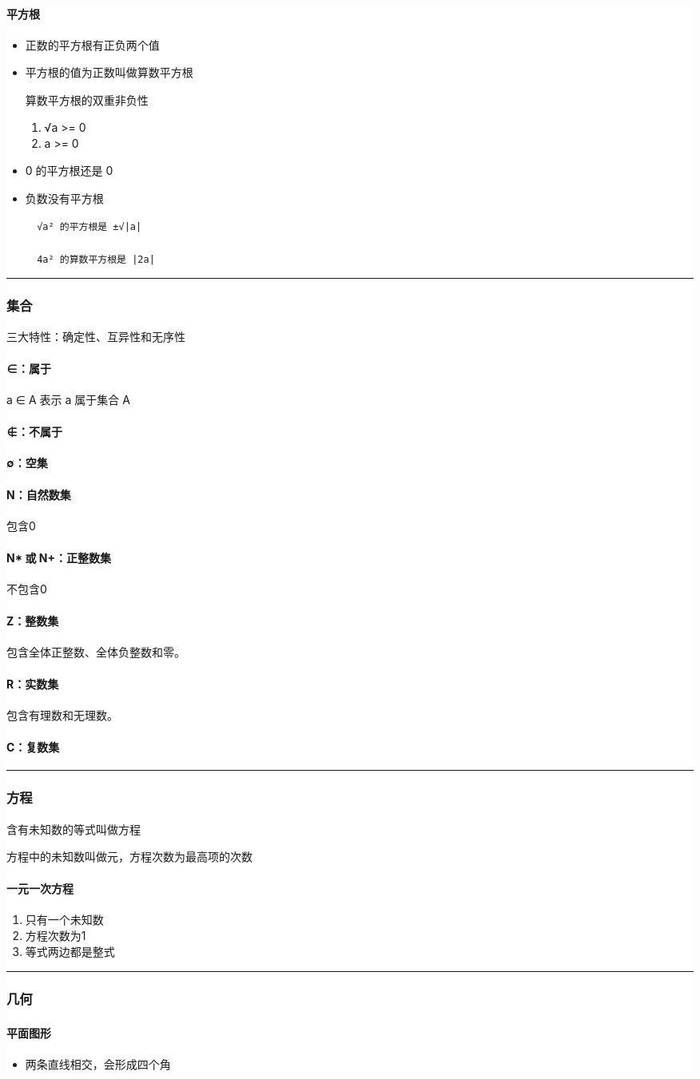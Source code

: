 #### 平方根
- 正数的平方根有正负两个值
- 平方根的值为正数叫做算数平方根   

    算数平方根的双重非负性   

    1. √a >= 0
    2. a >= 0
- 0 的平方根还是 0
- 负数没有平方根   

        √a² 的平方根是 ±√|a|

        4a² 的算数平方根是 |2a|
- - -
### 集合

三大特性：确定性、互异性和无序性

#### ∈：属于
a ∈ A 表示 a 属于集合 A
#### ∉：不属于
#### ∅：空集
#### N：自然数集
包含0
#### N* 或 N+：正整数集
不包含0
#### Z：整数集
包含全体正整数、全体负整数和零。
#### R：实数集
包含有理数和无理数。
#### C：复数集
- - -
### 方程

含有未知数的等式叫做方程

方程中的未知数叫做元，方程次数为最高项的次数

#### 一元一次方程
1. 只有一个未知数
2. 方程次数为1
3. 等式两边都是整式


- - -

### 几何

#### 平面图形
- 两条直线相交，会形成四个角
